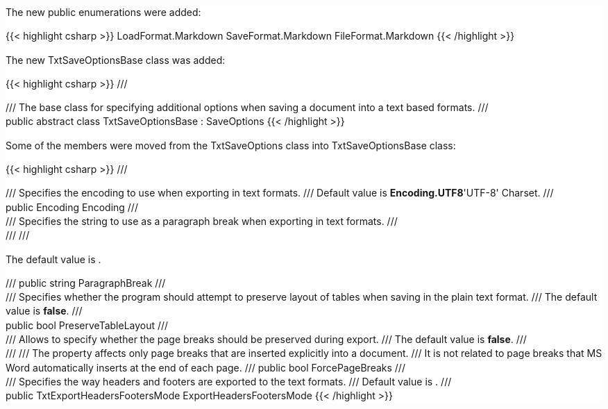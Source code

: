 The new public enumerations were added:

{{< highlight csharp >}}
LoadFormat.Markdown
SaveFormat.Markdown
FileFormat.Markdown
{{< /highlight >}}

The new TxtSaveOptionsBase class was added:

{{< highlight csharp >}}
/// <summary>
/// The base class for specifying additional options when saving a document into a text based formats.
/// </summary>
public abstract class TxtSaveOptionsBase : SaveOptions
{{< /highlight >}}

Some of the members were moved from the TxtSaveOptions class into TxtSaveOptionsBase class:

{{< highlight csharp >}}
/// <summary>
/// Specifies the encoding to use when exporting in text formats. 
/// Default value is <ms><b>Encoding.UTF8</b></ms><java>'UTF-8' Charset</java>.
/// </summary>
public Encoding Encoding
/// <summary>
/// Specifies the string to use as a paragraph break when exporting in text formats.
/// </summary>
/// <remarks>
/// <p>The default value is <see cref="ControlChar.CrLf"/>.</p>
/// </remarks>
public string ParagraphBreak
/// <summary>
/// Specifies whether the program should attempt to preserve layout of tables when saving in the plain text format.
/// The default value is <b>false</b>.
/// </summary>
public bool PreserveTableLayout
/// <summary>
/// <para>Allows to specify whether the page breaks should be preserved during export.</para>
/// <para>The default value is <b>false</b>.</para>
/// </summary>
/// <remarks>
/// The property affects only page breaks that are inserted explicitly into a document. 
/// It is not related to page breaks that MS Word automatically inserts at the end of each page.
/// </remarks>
public bool ForcePageBreaks
/// <summary>
/// Specifies the way headers and footers are exported to the text formats.
/// Default value is <see cref="TxtExportHeadersFootersMode.PrimaryOnly"/>.
/// </summary>
public TxtExportHeadersFootersMode ExportHeadersFootersMode
{{< /highlight >}}
